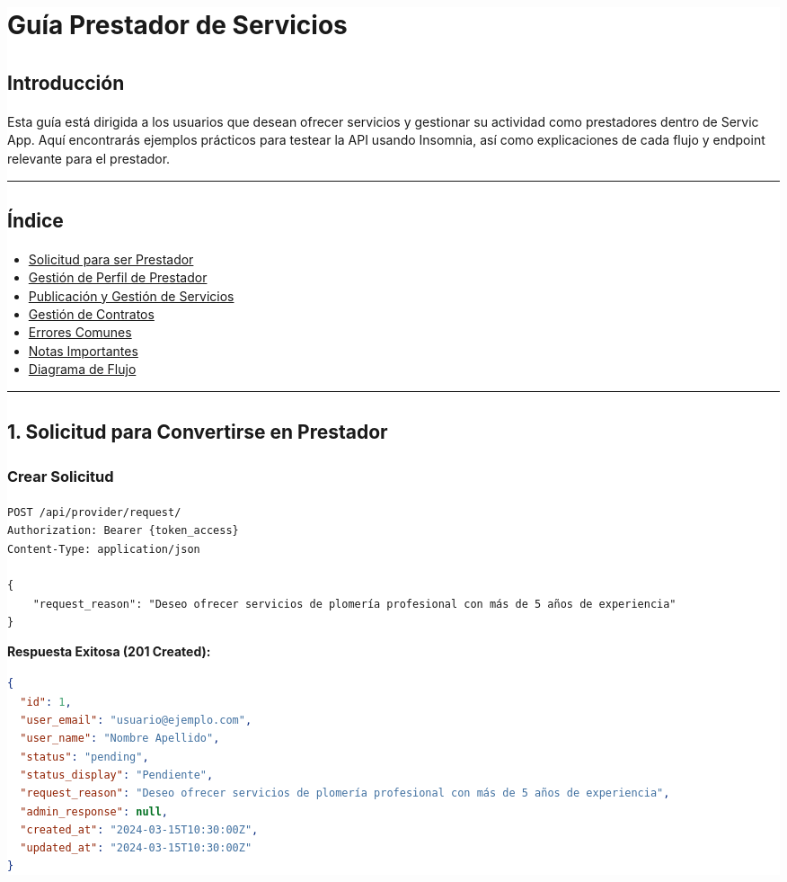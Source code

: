 # Guía Prestador de Servicios

## Introducción

Esta guía está dirigida a los usuarios que desean ofrecer servicios y gestionar su actividad como prestadores dentro de Servic App. Aquí encontrarás ejemplos prácticos para testear la API usando Insomnia, así como explicaciones de cada flujo y endpoint relevante para el prestador.

---

## Índice

- [Solicitud para ser Prestador](#solicitud-para-ser-prestador)
- [Gestión de Perfil de Prestador](#gestión-de-perfil-de-prestador)
- [Publicación y Gestión de Servicios](#publicación-y-gestión-de-servicios)
- [Gestión de Contratos](#gestión-de-contratos)
- [Errores Comunes](#errores-comunes)
- [Notas Importantes](#notas-importantes)
- [Diagrama de Flujo](#diagrama-de-flujo)

---

## 1. Solicitud para Convertirse en Prestador

### Crear Solicitud

```http
POST /api/provider/request/
Authorization: Bearer {token_access}
Content-Type: application/json

{
    "request_reason": "Deseo ofrecer servicios de plomería profesional con más de 5 años de experiencia"
}
```

**Respuesta Exitosa (201 Created):**

```json
{
  "id": 1,
  "user_email": "usuario@ejemplo.com",
  "user_name": "Nombre Apellido",
  "status": "pending",
  "status_display": "Pendiente",
  "request_reason": "Deseo ofrecer servicios de plomería profesional con más de 5 años de experiencia",
  "admin_response": null,
  "created_at": "2024-03-15T10:30:00Z",
  "updated_at": "2024-03-15T10:30:00Z"
}
```
